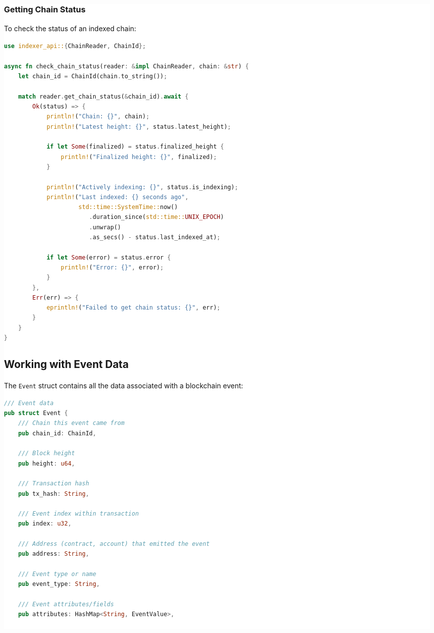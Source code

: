 ### Getting Chain Status

To check the status of an indexed chain:

```rust
use indexer_api::{ChainReader, ChainId};

async fn check_chain_status(reader: &impl ChainReader, chain: &str) {
    let chain_id = ChainId(chain.to_string());
    
    match reader.get_chain_status(&chain_id).await {
        Ok(status) => {
            println!("Chain: {}", chain);
            println!("Latest height: {}", status.latest_height);
            
            if let Some(finalized) = status.finalized_height {
                println!("Finalized height: {}", finalized);
            }
            
            println!("Actively indexing: {}", status.is_indexing);
            println!("Last indexed: {} seconds ago", 
                     std::time::SystemTime::now()
                        .duration_since(std::time::UNIX_EPOCH)
                        .unwrap()
                        .as_secs() - status.last_indexed_at);
            
            if let Some(error) = status.error {
                println!("Error: {}", error);
            }
        },
        Err(err) => {
            eprintln!("Failed to get chain status: {}", err);
        }
    }
}
```

## Working with Event Data

The `Event` struct contains all the data associated with a blockchain event:

```rust
/// Event data
pub struct Event {
    /// Chain this event came from
    pub chain_id: ChainId,
    
    /// Block height
    pub height: u64,
    
    /// Transaction hash
    pub tx_hash: String,
    
    /// Event index within transaction
    pub index: u32,
    
    /// Address (contract, account) that emitted the event
    pub address: String,
    
    /// Event type or name
    pub event_type: String,
    
    /// Event attributes/fields
    pub attributes: HashMap<String, EventValue>,
    
```
